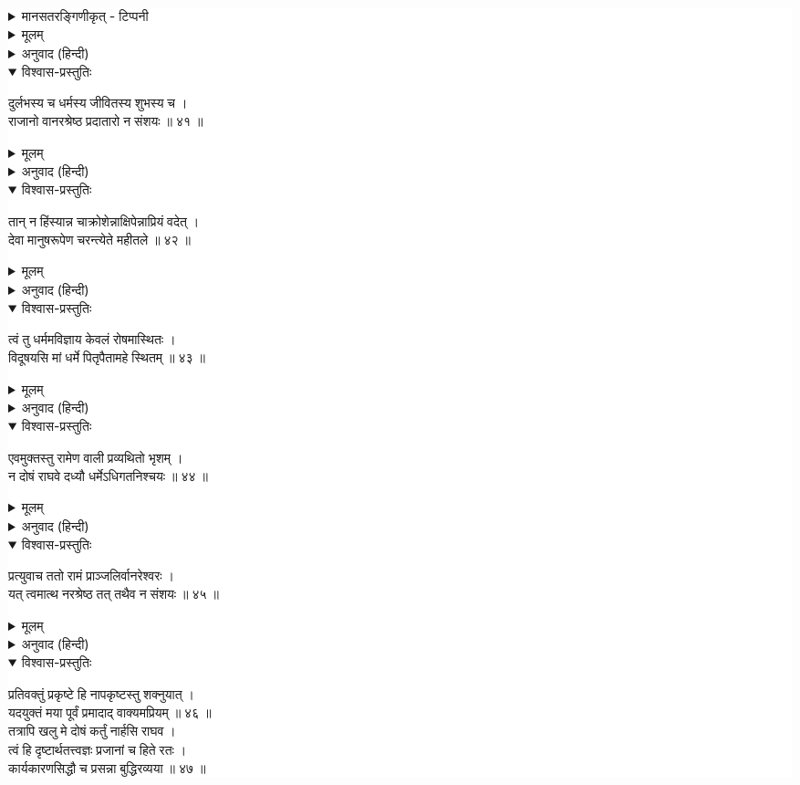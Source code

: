 <details><summary>मानसतरङ्गिणीकृत् - टिप्पनी</summary></details>

<details><summary>मूलम्</summary></details>

<details><summary>अनुवाद (हिन्दी)</summary></details>

<details open><summary>विश्वास-प्रस्तुतिः</summary>

दुर्लभस्य च धर्मस्य जीवितस्य शुभस्य च ।  
राजानो वानरश्रेष्ठ प्रदातारो न संशयः ॥ ४१ ॥
</details>

<details><summary>मूलम्</summary></details>

<details><summary>अनुवाद (हिन्दी)</summary></details>

<details open><summary>विश्वास-प्रस्तुतिः</summary>

तान् न हिंस्यान्न चाक्रोशेन्नाक्षिपेन्नाप्रियं वदेत् ।  
देवा मानुषरूपेण चरन्त्येते महीतले ॥ ४२ ॥
</details>

<details><summary>मूलम्</summary></details>

<details><summary>अनुवाद (हिन्दी)</summary></details>

<details open><summary>विश्वास-प्रस्तुतिः</summary>

त्वं तु धर्ममविज्ञाय केवलं रोषमास्थितः ।  
विदूषयसि मां धर्मे पितृपैतामहे स्थितम् ॥ ४३ ॥
</details>

<details><summary>मूलम्</summary></details>

<details><summary>अनुवाद (हिन्दी)</summary></details>

<details open><summary>विश्वास-प्रस्तुतिः</summary>

एवमुक्तस्तु रामेण वाली प्रव्यथितो भृशम् ।  
न दोषं राघवे दध्यौ धर्मेऽधिगतनिश्चयः ॥ ४४ ॥
</details>

<details><summary>मूलम्</summary></details>

<details><summary>अनुवाद (हिन्दी)</summary></details>

<details open><summary>विश्वास-प्रस्तुतिः</summary>

प्रत्युवाच ततो रामं प्राञ्जलिर्वानरेश्वरः ।  
यत् त्वमात्थ नरश्रेष्ठ तत् तथैव न संशयः ॥ ४५ ॥
</details>

<details><summary>मूलम्</summary></details>

<details><summary>अनुवाद (हिन्दी)</summary></details>

<details open><summary>विश्वास-प्रस्तुतिः</summary>

प्रतिवक्तुं प्रकृष्टे हि नापकृष्टस्तु शक्नुयात् ।  
यदयुक्तं मया पूर्वं प्रमादाद् वाक्यमप्रियम् ॥ ४६ ॥  
तत्रापि खलु मे दोषं कर्तुं नार्हसि राघव ।  
त्वं हि दृष्टार्थतत्त्वज्ञः प्रजानां च हिते रतः ।  
कार्यकारणसिद्धौ च प्रसन्ना बुद्धिरव्यया ॥ ४७ ॥
</details>
